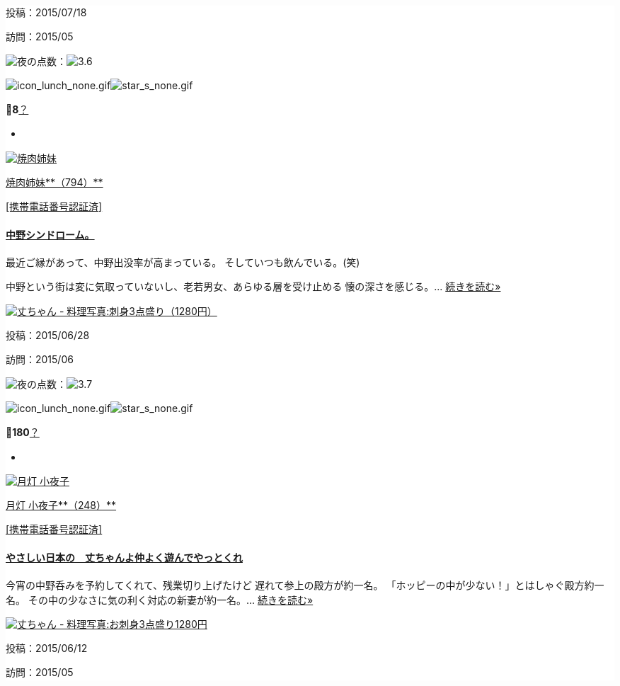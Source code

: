 投稿：2015/07/18

訪問：2015/05

 ![夜の点数：](../_resources/icon_dinner.gif)![3.6](../_resources/star_s35.gif)

 ![icon_lunch_none.gif](../_resources/icon_lunch_none.gif)![star_s_none.gif](../_resources/star_s_none.gif)

 **8**[？](http://user-help.tabelog.com/?p=695)

-

 [![焼肉姉妹](../_resources/30x30_100223.jpg)](http://tabelog.com/rvwr/000100223/)

 [焼肉姉妹**（794）**](http://tabelog.com/rvwr/000100223/)

 [[携帯電話番号認証済]](http://user-help.tabelog.com/authentication_info)

####   [**中野シンドローム。**](http://tabelog.com/tokyo/A1319/A131902/13057110/dtlrvwlst/7769389/?lid=unpickup_review)

最近ご縁があって、中野出没率が高まっている。 そしていつも飲んでいる。(笑)

中野という街は変に気取っていないし、老若男女、あらゆる層を受け止める 懐の深さを感じる。... [続きを読む»](http://tabelog.com/tokyo/A1319/A131902/13057110/dtlrvwlst/7769389/?lid=unpickup_review)

 [![丈ちゃん - 料理写真:刺身3点盛り（1280円）](../_resources/50x50_square_39387318.jpg)](http://tabelog.com/tokyo/A1319/A131902/13057110/dtlrvwlst/7769389/)

投稿：2015/06/28

訪問：2015/06

 ![夜の点数：](../_resources/icon_dinner.gif)![3.7](../_resources/star_s35.gif)

 ![icon_lunch_none.gif](../_resources/icon_lunch_none.gif)![star_s_none.gif](../_resources/star_s_none.gif)

 **180**[？](http://user-help.tabelog.com/?p=695)

-

 [![月灯 小夜子](../_resources/30x30_551688.jpg)](http://tabelog.com/rvwr/000551688/)

 [月灯 小夜子**（248）**](http://tabelog.com/rvwr/000551688/)

 [[携帯電話番号認証済]](http://user-help.tabelog.com/authentication_info)

####   [**やさしい日本の　丈ちゃんよ仲よく遊んでやっとくれ**](http://tabelog.com/tokyo/A1319/A131902/13057110/dtlrvwlst/7693347/?lid=unpickup_review)

今宵の中野呑みを予約してくれて、残業切り上げたけど 遅れて参上の殿方が約一名。 「ホッピーの中が少ない！」とはしゃぐ殿方約一名。 その中の少なさに気の利く対応の新妻が約一名。... [続きを読む»](http://tabelog.com/tokyo/A1319/A131902/13057110/dtlrvwlst/7693347/?lid=unpickup_review)

 [![丈ちゃん - 料理写真:お刺身3点盛り1280円](../_resources/50x50_square_38940638.jpg)](http://tabelog.com/tokyo/A1319/A131902/13057110/dtlrvwlst/7693347/)

投稿：2015/06/12

訪問：2015/05
